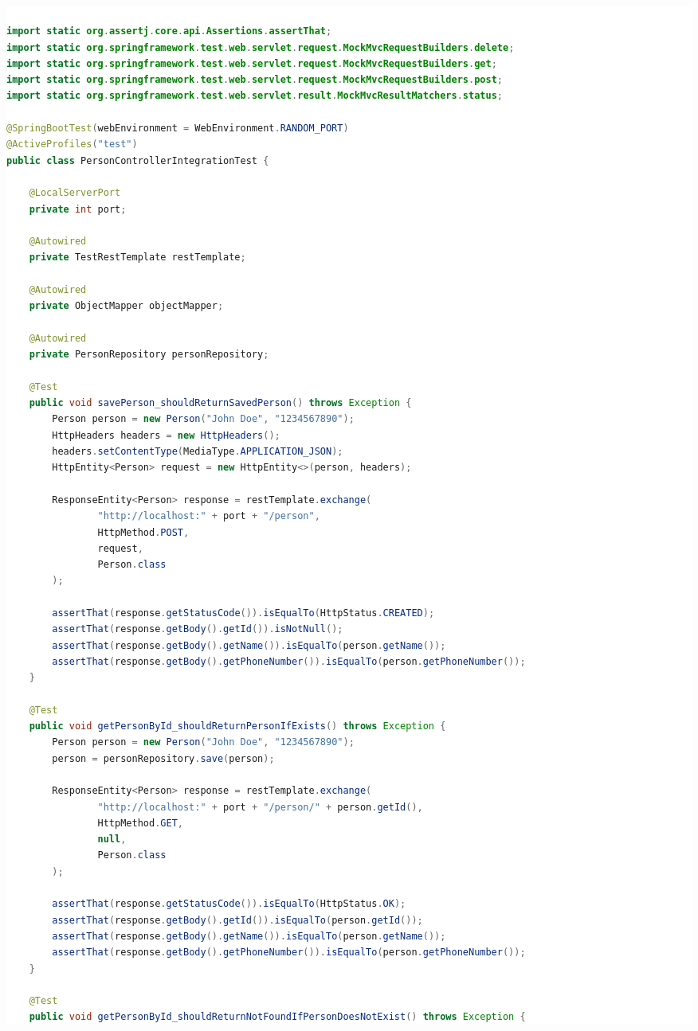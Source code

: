 ```java

import static org.assertj.core.api.Assertions.assertThat;
import static org.springframework.test.web.servlet.request.MockMvcRequestBuilders.delete;
import static org.springframework.test.web.servlet.request.MockMvcRequestBuilders.get;
import static org.springframework.test.web.servlet.request.MockMvcRequestBuilders.post;
import static org.springframework.test.web.servlet.result.MockMvcResultMatchers.status;

@SpringBootTest(webEnvironment = WebEnvironment.RANDOM_PORT)
@ActiveProfiles("test")
public class PersonControllerIntegrationTest {

    @LocalServerPort
    private int port;

    @Autowired
    private TestRestTemplate restTemplate;

    @Autowired
    private ObjectMapper objectMapper;

    @Autowired
    private PersonRepository personRepository;

    @Test
    public void savePerson_shouldReturnSavedPerson() throws Exception {
        Person person = new Person("John Doe", "1234567890");
        HttpHeaders headers = new HttpHeaders();
        headers.setContentType(MediaType.APPLICATION_JSON);
        HttpEntity<Person> request = new HttpEntity<>(person, headers);

        ResponseEntity<Person> response = restTemplate.exchange(
                "http://localhost:" + port + "/person",
                HttpMethod.POST,
                request,
                Person.class
        );

        assertThat(response.getStatusCode()).isEqualTo(HttpStatus.CREATED);
        assertThat(response.getBody().getId()).isNotNull();
        assertThat(response.getBody().getName()).isEqualTo(person.getName());
        assertThat(response.getBody().getPhoneNumber()).isEqualTo(person.getPhoneNumber());
    }

    @Test
    public void getPersonById_shouldReturnPersonIfExists() throws Exception {
        Person person = new Person("John Doe", "1234567890");
        person = personRepository.save(person);

        ResponseEntity<Person> response = restTemplate.exchange(
                "http://localhost:" + port + "/person/" + person.getId(),
                HttpMethod.GET,
                null,
                Person.class
        );

        assertThat(response.getStatusCode()).isEqualTo(HttpStatus.OK);
        assertThat(response.getBody().getId()).isEqualTo(person.getId());
        assertThat(response.getBody().getName()).isEqualTo(person.getName());
        assertThat(response.getBody().getPhoneNumber()).isEqualTo(person.getPhoneNumber());
    }

    @Test
    public void getPersonById_shouldReturnNotFoundIfPersonDoesNotExist() throws Exception {
```